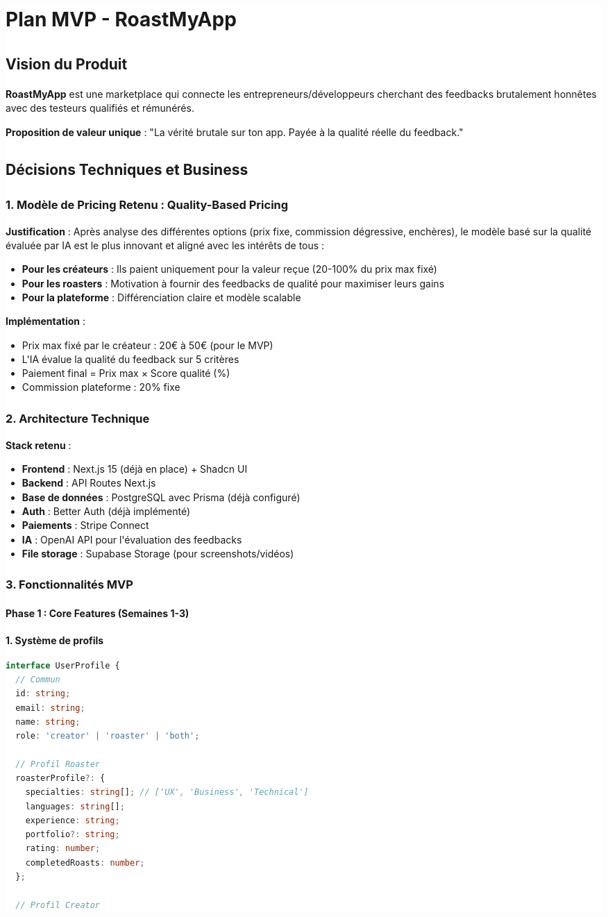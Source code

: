 # Plan MVP - RoastMyApp

## Vision du Produit

**RoastMyApp** est une marketplace qui connecte les entrepreneurs/développeurs cherchant des feedbacks brutalement honnêtes avec des testeurs qualifiés et rémunérés. 

**Proposition de valeur unique** : "La vérité brutale sur ton app. Payée à la qualité réelle du feedback."

## Décisions Techniques et Business

### 1. Modèle de Pricing Retenu : Quality-Based Pricing

**Justification** : Après analyse des différentes options (prix fixe, commission dégressive, enchères), le modèle basé sur la qualité évaluée par IA est le plus innovant et aligné avec les intérêts de tous :

- **Pour les créateurs** : Ils paient uniquement pour la valeur reçue (20-100% du prix max fixé)
- **Pour les roasters** : Motivation à fournir des feedbacks de qualité pour maximiser leurs gains
- **Pour la plateforme** : Différenciation claire et modèle scalable

**Implémentation** :
- Prix max fixé par le créateur : 20€ à 50€ (pour le MVP)
- L'IA évalue la qualité du feedback sur 5 critères
- Paiement final = Prix max × Score qualité (%)
- Commission plateforme : 20% fixe

### 2. Architecture Technique

**Stack retenu** :
- **Frontend** : Next.js 15 (déjà en place) + Shadcn UI
- **Backend** : API Routes Next.js
- **Base de données** : PostgreSQL avec Prisma (déjà configuré)
- **Auth** : Better Auth (déjà implémenté)
- **Paiements** : Stripe Connect
- **IA** : OpenAI API pour l'évaluation des feedbacks
- **File storage** : Supabase Storage (pour screenshots/vidéos)

### 3. Fonctionnalités MVP

#### Phase 1 : Core Features (Semaines 1-3)

**1. Système de profils**
```typescript
interface UserProfile {
  // Commun
  id: string;
  email: string;
  name: string;
  role: 'creator' | 'roaster' | 'both';
  
  // Profil Roaster
  roasterProfile?: {
    specialties: string[]; // ['UX', 'Business', 'Technical']
    languages: string[];
    experience: string;
    portfolio?: string;
    rating: number;
    completedRoasts: number;
  };
  
  // Profil Creator
```